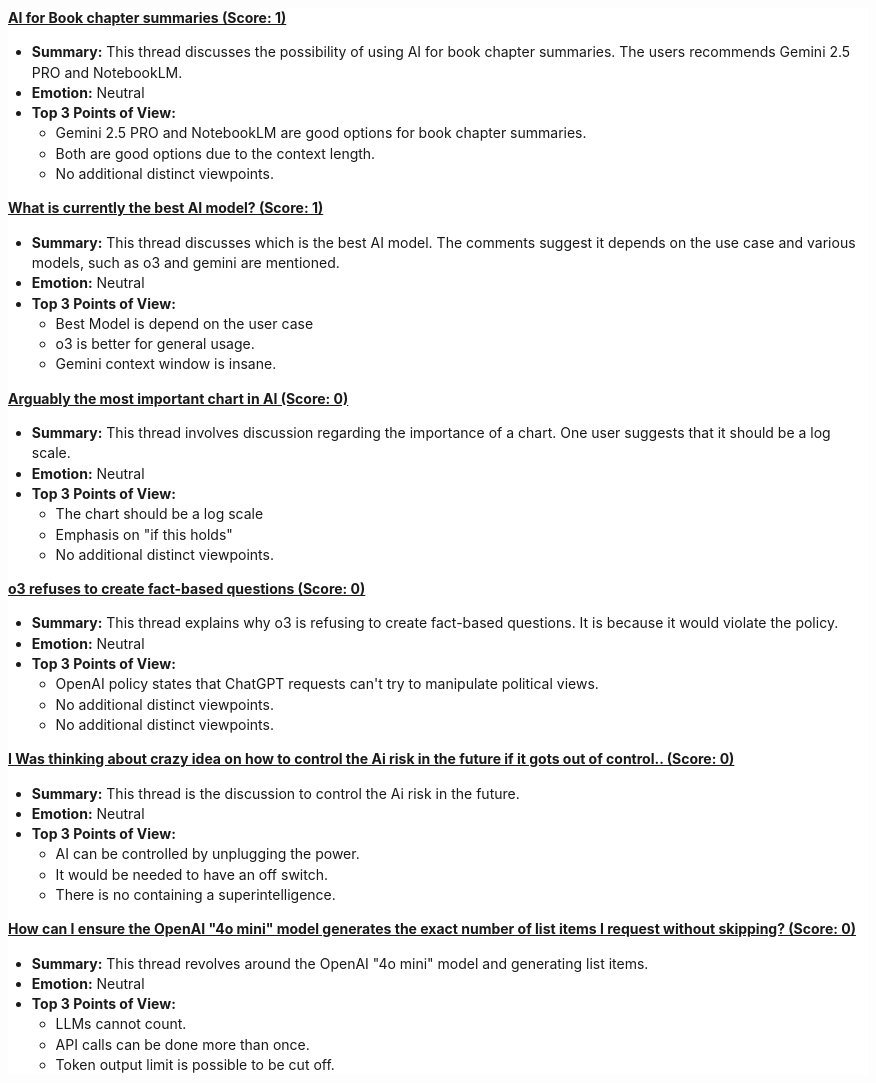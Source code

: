**[AI for Book chapter summaries (Score: 1)](https://www.reddit.com/r/OpenAI/comments/1k63myg/ai_for_book_chapter_summaries/)**
*   **Summary:** This thread discusses the possibility of using AI for book chapter summaries. The users recommends Gemini 2.5 PRO and NotebookLM.
*   **Emotion:** Neutral
*   **Top 3 Points of View:**
    *   Gemini 2.5 PRO and NotebookLM are good options for book chapter summaries.
    *   Both are good options due to the context length.
    *   No additional distinct viewpoints.

**[What is currently the best AI model? (Score: 1)](https://www.reddit.com/r/OpenAI/comments/1k67bya/what_is_currently_the_best_ai_model/)**
*   **Summary:** This thread discusses which is the best AI model. The comments suggest it depends on the use case and various models, such as o3 and gemini are mentioned.
*   **Emotion:** Neutral
*   **Top 3 Points of View:**
    *   Best Model is depend on the user case
    *   o3 is better for general usage.
    *   Gemini context window is insane.

**[Arguably the most important chart in AI (Score: 0)](https://i.redd.it/ru7iayxo9mwe1.png)**
*   **Summary:** This thread involves discussion regarding the importance of a chart. One user suggests that it should be a log scale.
*   **Emotion:** Neutral
*   **Top 3 Points of View:**
    *   The chart should be a log scale
    *   Emphasis on "if this holds"
    *   No additional distinct viewpoints.

**[o3 refuses to create fact-based questions (Score: 0)](https://www.reddit.com/r/OpenAI/comments/1k64n9h/o3_refuses_to_create_factbased_questions/)**
*   **Summary:** This thread explains why o3 is refusing to create fact-based questions. It is because it would violate the policy.
*   **Emotion:** Neutral
*   **Top 3 Points of View:**
    *   OpenAI policy states that ChatGPT requests can't try to manipulate political views.
    *   No additional distinct viewpoints.
    *   No additional distinct viewpoints.

**[I Was thinking about crazy idea on how to control the Ai risk in the future if it gots out of control.. (Score: 0)](https://www.reddit.com/r/OpenAI/comments/1k64o2e/i_was_thinking_about_crazy_idea_on_how_to_control/)**
*   **Summary:** This thread is the discussion to control the Ai risk in the future.
*   **Emotion:** Neutral
*   **Top 3 Points of View:**
    *   AI can be controlled by unplugging the power.
    *   It would be needed to have an off switch.
    *   There is no containing a superintelligence.

**[How can I ensure the OpenAI "4o mini" model generates the exact number of list items I request without skipping? (Score: 0)](https://www.reddit.com/r/OpenAI/comments/1k64ttl/how_can_i_ensure_the_openai_4o_mini_model/)**
*   **Summary:** This thread revolves around the OpenAI "4o mini" model and generating list items.
*   **Emotion:** Neutral
*   **Top 3 Points of View:**
    *   LLMs cannot count.
    *   API calls can be done more than once.
    *   Token output limit is possible to be cut off.
